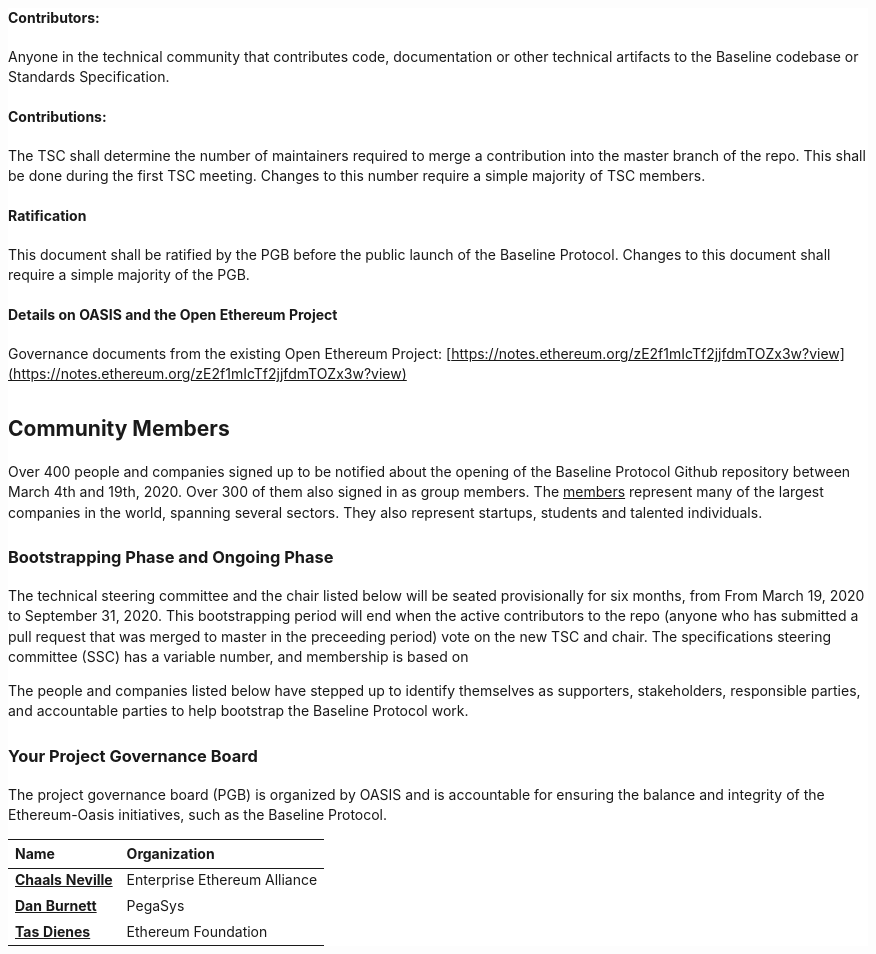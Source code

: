 #### Contributors: 

Anyone in the technical community that contributes code, documentation or other technical artifacts to the Baseline codebase or Standards Specification.

#### Contributions: 

The TSC shall determine the number of maintainers required to merge a contribution into the master branch of the repo. This shall be done during the first TSC meeting. Changes to this number require a simple majority of TSC members.  

#### Ratification

This document shall be ratified by the PGB before the public launch of the Baseline Protocol. Changes to this document shall require a simple majority of the PGB.

#### Details on OASIS and the Open Ethereum Project

Governance documents from the existing Open Ethereum Project:  [https://notes.ethereum.org/zE2f1mIcTf2jjfdmTOZx3w?view](https://notes.ethereum.org/zE2f1mIcTf2jjfdmTOZx3w?view)






## Community Members

Over 400 people and companies signed up to be notified about the opening of the Baseline Protocol Github repository between March 4th and 19th, 2020. Over 300 of them also signed in as group members. The [members](https://lists.oasis-open-projects.org/g/baseline/directory) represent many of the largest companies in the world, spanning several sectors. They also represent startups, students and talented individuals.

### Bootstrapping Phase and Ongoing Phase

The technical steering committee and the chair listed below will be seated provisionally for six months, from From March 19, 2020 to September 31, 2020. This bootstrapping period will end when the active contributors to the repo \(anyone who has submitted a pull request that was merged to master in the preceeding period\) vote on the new TSC and chair. The specifications steering committee \(SSC\) has a variable number, and membership is based on

The people and companies listed below have stepped up to identify themselves as supporters, stakeholders, responsible parties, and accountable parties to help bootstrap the Baseline Protocol work.

### Your Project Governance Board

The project governance board \(PGB\) is organized by OASIS and is accountable for ensuring the balance and integrity of the Ethereum-Oasis initiatives, such as the Baseline Protocol.

| Name | Organization |
| :--- | :--- |
| [**Chaals Neville**](https://www.linkedin.com/in/chaals/) | Enterprise Ethereum Alliance |
| [**Dan Burnett**](https://www.linkedin.com/in/daburnett/) | PegaSys |
| [**Tas Dienes**](https://www.linkedin.com/in/tasdienes/) | Ethereum Foundation |
